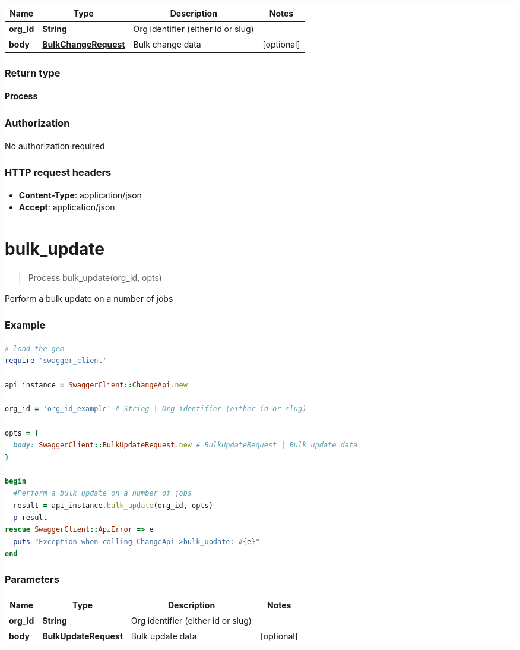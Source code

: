 Name | Type | Description  | Notes
------------- | ------------- | ------------- | -------------
 **org_id** | **String**| Org identifier (either id or slug) | 
 **body** | [**BulkChangeRequest**](BulkChangeRequest.md)| Bulk change data | [optional] 

### Return type

[**Process**](Process.md)

### Authorization

No authorization required

### HTTP request headers

 - **Content-Type**: application/json
 - **Accept**: application/json



# **bulk_update**
> Process bulk_update(org_id, opts)

Perform a bulk update on a number of jobs



### Example
```ruby
# load the gem
require 'swagger_client'

api_instance = SwaggerClient::ChangeApi.new

org_id = 'org_id_example' # String | Org identifier (either id or slug)

opts = { 
  body: SwaggerClient::BulkUpdateRequest.new # BulkUpdateRequest | Bulk update data
}

begin
  #Perform a bulk update on a number of jobs
  result = api_instance.bulk_update(org_id, opts)
  p result
rescue SwaggerClient::ApiError => e
  puts "Exception when calling ChangeApi->bulk_update: #{e}"
end
```

### Parameters

Name | Type | Description  | Notes
------------- | ------------- | ------------- | -------------
 **org_id** | **String**| Org identifier (either id or slug) | 
 **body** | [**BulkUpdateRequest**](BulkUpdateRequest.md)| Bulk update data | [optional] 
